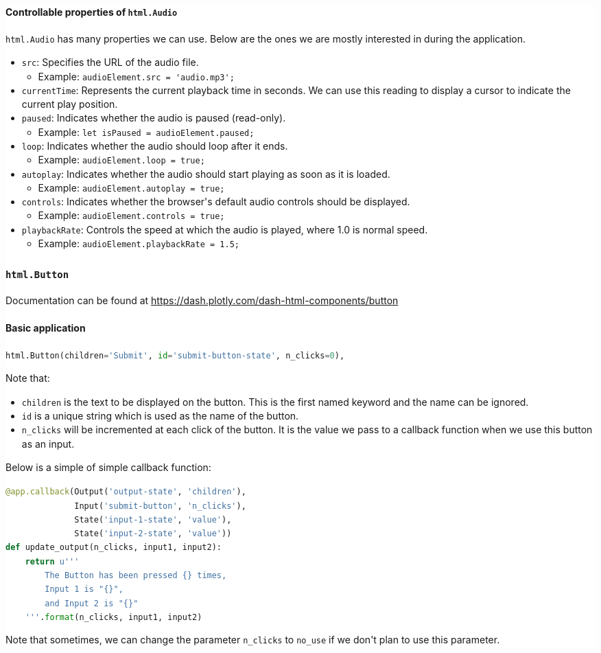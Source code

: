#### Controllable properties of `html.Audio`

`html.Audio` has many properties we can use. Below are the ones we are mostly interested in during the application.

-   `src`: Specifies the URL of the audio file.
    -   Example: `audioElement.src = 'audio.mp3';`
-   `currentTime`: Represents the current playback time in seconds. We can use this reading to display a cursor to indicate the current play position.
-   `paused`: Indicates whether the audio is paused (read-only).
    -   Example: `let isPaused = audioElement.paused;`
-   `loop`: Indicates whether the audio should loop after it ends.
    -   Example: `audioElement.loop = true;`
-   `autoplay`: Indicates whether the audio should start playing as soon as it is loaded.
    -   Example: `audioElement.autoplay = true;`
-   `controls`: Indicates whether the browser's default audio controls should be displayed.
    -   Example: `audioElement.controls = true;`
-   `playbackRate`: Controls the speed at which the audio is played, where 1.0 is normal speed.
    -   Example: `audioElement.playbackRate = 1.5;`

### `html.Button`

Documentation can be found at https://dash.plotly.com/dash-html-components/button

#### Basic application

```python
html.Button(children='Submit', id='submit-button-state', n_clicks=0),
```

Note that:

-   `children` is the text to be displayed on the button. This is the first named keyword and the name can be ignored.
-   `id` is a unique string which is used as the name of the button.
-   `n_clicks` will be incremented at each click of the button. It is the value we pass to a callback function when we use this button as an input.

Below is a simple of simple callback function:

```python
@app.callback(Output('output-state', 'children'),
              Input('submit-button', 'n_clicks'),
              State('input-1-state', 'value'),
              State('input-2-state', 'value'))
def update_output(n_clicks, input1, input2):
    return u'''
        The Button has been pressed {} times,
        Input 1 is "{}",
        and Input 2 is "{}"
    '''.format(n_clicks, input1, input2)
```

Note that sometimes, we can change the parameter `n_clicks` to `no_use` if we don't plan to use this parameter.
